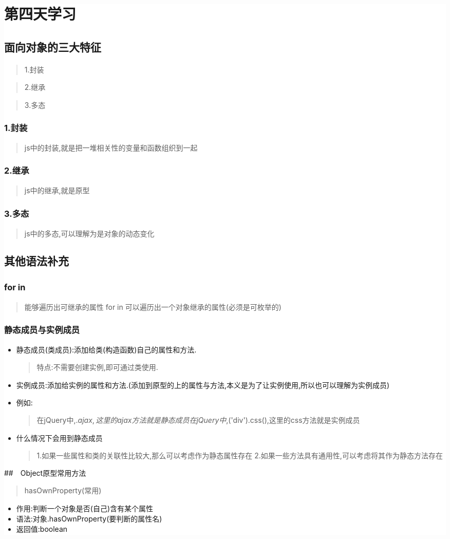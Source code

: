 # 第四天学习

## 面向对象的三大特征

> 1.封装


> 2.继承


> 3.多态

### 1.封装

> js中的封装,就是把一堆相关性的变量和函数组织到一起

### 2.继承

> js中的继承,就是原型

### 3.多态

> js中的多态,可以理解为是对象的动态变化

## 其他语法补充

### for in

> 能够遍历出可继承的属性
> for in 可以遍历出一个对象继承的属性(必须是可枚举的)

### 静态成员与实例成员

- 静态成员(类成员):添加给类(构造函数)自己的属性和方法.

	> 特点:不需要创建实例,即可通过类使用.

- 实例成员:添加给实例的属性和方法.(添加到原型的上的属性与方法,本义是为了让实例使用,所以也可以理解为实例成员)

- 例如:
	> 在jQuery中,$.ajax,这里的ajax方法就是静态成员
	> 在jQuery中,$('div').css(),这里的css方法就是实例成员

- 什么情况下会用到静态成员
	> 1.如果一些属性和类的关联性比较大,那么可以考虑作为静态属性存在
	> 2.如果一些方法具有通用性,可以考虑将其作为静态方法存在

##　Object原型常用方法

> hasOwnProperty(常用)

- 作用:判断一个对象是否(自己)含有某个属性
- 语法:对象.hasOwnProperty(要判断的属性名)
- 返回值:boolean
